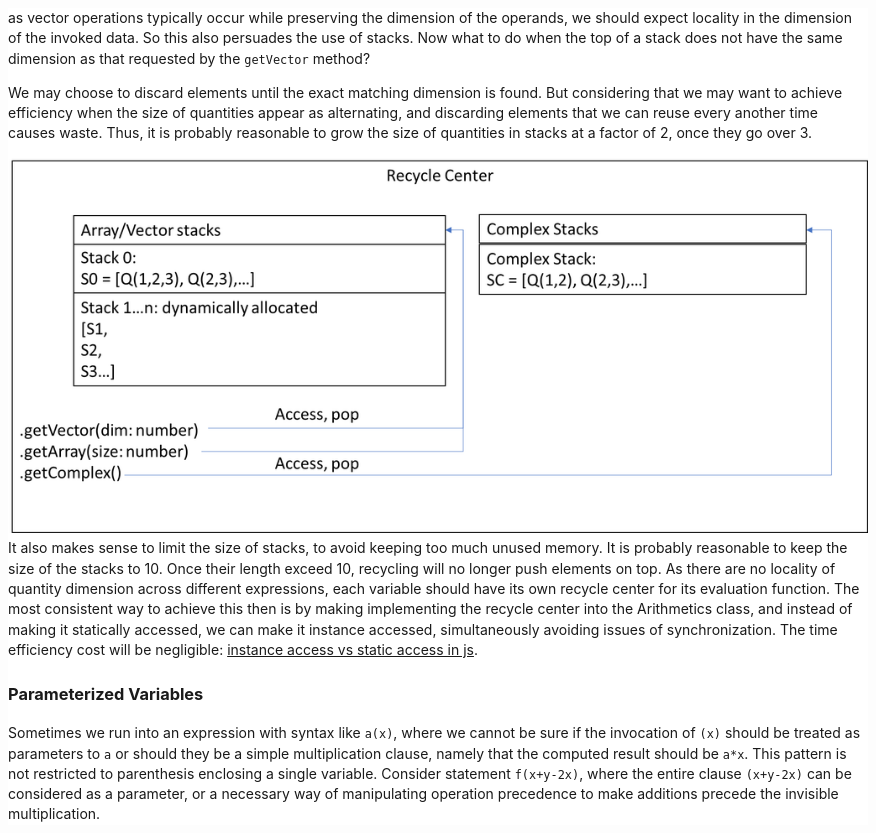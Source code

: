 as vector operations typically occur while preserving the dimension of the operands, we should expect locality
in the dimension of the invoked data. So this also persuades the use of stacks. Now what to do when the top of
a stack does not have the same dimension as that requested by the `getVector` method? 

We may choose to discard elements until the exact matching dimension is found. But considering that we may want to 
achieve efficiency when the size of quantities appear as alternating, and discarding elements that we can reuse 
every another time causes waste. Thus, it is probably reasonable to grow the size of quantities in stacks at a
factor of 2, once they go over 3.

![img_37.png](img_37.png)
It also makes sense to limit the size of stacks, to avoid keeping too much unused memory. It is probably 
reasonable to keep the size of the stacks to 10. Once their length exceed 10, recycling will no longer
push elements on top. As there are no locality of quantity dimension across different expressions, each
variable should have its own recycle center for its evaluation function. The most consistent way to achieve
this then is by making implementing the recycle center into the Arithmetics class, and instead of making it
statically accessed, we can make it instance accessed, simultaneously avoiding issues of synchronization. 
The time efficiency cost will be negligible: 
[instance access vs static access in js](https://stackoverflow.com/questions/30403241/javascript-static-methods-vs-prototypal-instatiated-methods-on-performance#:~:text=The%20static%20version%20is%20faster,t%20have%20any%20substantial%20difference).


### Parameterized Variables
Sometimes we run into an expression with syntax like `a(x)`, where we cannot be sure if the invocation of `(x)` should
be treated as parameters to `a` or should they be a simple multiplication clause, namely that the computed result
should be `a*x`. This pattern is not restricted to parenthesis enclosing a single variable. Consider statement
`f(x+y-2x)`, where the entire clause `(x+y-2x)` can be considered as a parameter, or a necessary way of manipulating
operation precedence to make additions precede the invisible multiplication.
